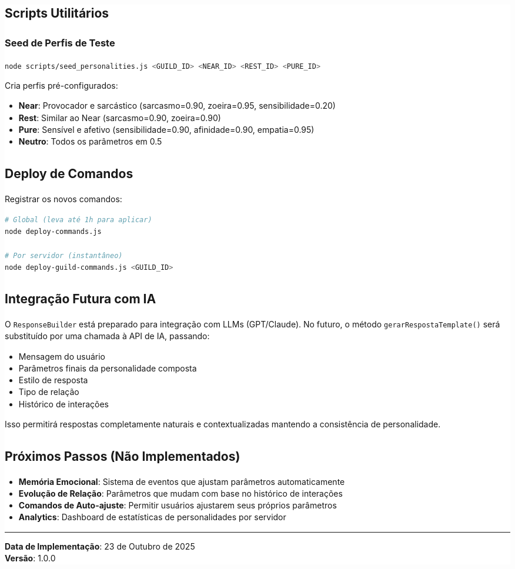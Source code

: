 ## Scripts Utilitários

### Seed de Perfis de Teste

```bash
node scripts/seed_personalities.js <GUILD_ID> <NEAR_ID> <REST_ID> <PURE_ID>
```

Cria perfis pré-configurados:
- **Near**: Provocador e sarcástico (sarcasmo=0.90, zoeira=0.95, sensibilidade=0.20)
- **Rest**: Similar ao Near (sarcasmo=0.90, zoeira=0.90)
- **Pure**: Sensível e afetivo (sensibilidade=0.90, afinidade=0.90, empatia=0.95)
- **Neutro**: Todos os parâmetros em 0.5

## Deploy de Comandos

Registrar os novos comandos:

```bash
# Global (leva até 1h para aplicar)
node deploy-commands.js

# Por servidor (instantâneo)
node deploy-guild-commands.js <GUILD_ID>
```

## Integração Futura com IA

O `ResponseBuilder` está preparado para integração com LLMs (GPT/Claude). No futuro, o método `gerarRespostaTemplate()` será substituído por uma chamada à API de IA, passando:

- Mensagem do usuário
- Parâmetros finais da personalidade composta
- Estilo de resposta
- Tipo de relação
- Histórico de interações

Isso permitirá respostas completamente naturais e contextualizadas mantendo a consistência de personalidade.

## Próximos Passos (Não Implementados)

- **Memória Emocional**: Sistema de eventos que ajustam parâmetros automaticamente
- **Evolução de Relação**: Parâmetros que mudam com base no histórico de interações
- **Comandos de Auto-ajuste**: Permitir usuários ajustarem seus próprios parâmetros
- **Analytics**: Dashboard de estatísticas de personalidades por servidor

---

**Data de Implementação**: 23 de Outubro de 2025  
**Versão**: 1.0.0

